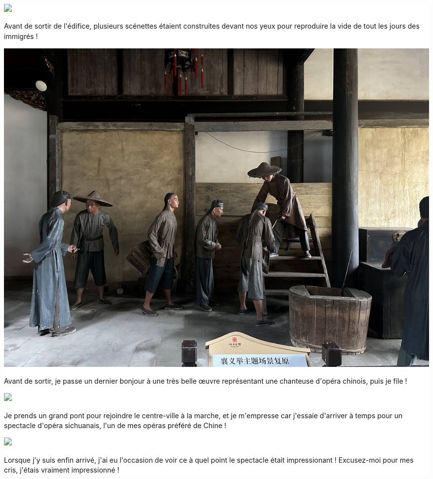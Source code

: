![](Pasted%20image%2020250318043216.png)

Avant de sortir de l'édifice, plusieurs scénettes étaient construites devant nos yeux pour reproduire la vide de tout les jours des immigrés !

![](Pasted%20image%2020250318043324.png)

Avant de sortir, je passe un dernier bonjour à une très belle œuvre représentant une chanteuse d'opéra chinois, puis je file !

![](Pasted%20image%2020250318043517.png)

Je prends un grand pont pour rejoindre le centre-ville à la marche, et je m'empresse car j'essaie d'arriver à temps pour un spectacle d'opéra sichuanais, l'un de mes opéras préféré de Chine !

![](Pasted%20image%2020250318043806.png)

Lorsque j'y suis enfin arrivé, j'ai eu l'occasion de voir ce à quel point le spectacle était impressionant ! Excusez-moi pour mes cris, j'étais vraiment impressionné ! 
